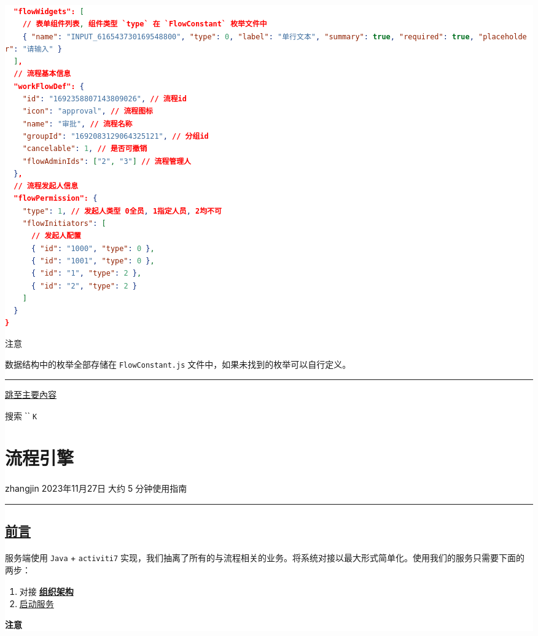 ```json
  "flowWidgets": [
    // 表单组件列表, 组件类型 `type` 在 `FlowConstant` 枚举文件中
    { "name": "INPUT_616543730169548800", "type": 0, "label": "单行文本", "summary": true, "required": true, "placeholder": "请输入" }
  ],
  // 流程基本信息
  "workFlowDef": {
    "id": "1692358807143809026", // 流程id
    "icon": "approval", // 流程图标
    "name": "审批", // 流程名称
    "groupId": "1692083129064325121", // 分组id
    "cancelable": 1, // 是否可撤销
    "flowAdminIds": ["2", "3"] // 流程管理人
  },
  // 流程发起人信息
  "flowPermission": {
    "type": 1, // 发起人类型 0全员, 1指定人员, 2均不可
    "flowInitiators": [
      // 发起人配置
      { "id": "1000", "type": 0 },
      { "id": "1001", "type": 0 },
      { "id": "1", "type": 2 },
      { "id": "2", "type": 2 }
    ]
  }
}
```

注意

数据结构中的枚举全部存储在 `FlowConstant.js` 文件中，如果未找到的枚举可以自行定义。

---

[跳至主要內容](#main-content)

搜索 `` `K`

# 流程引擎

zhangjin 2023年11月27日 大约 5 分钟使用指南

---

## [前言](#前言)

服务端使用 `Java` + `activiti7` 实现，我们抽离了所有的与流程相关的业务。将系统对接以最大形式简单化。使用我们的服务只需要下面的两步：

1. 对接 **[组织架构](#organapi)**
2. [启动服务](#lanuch)

**注意**
